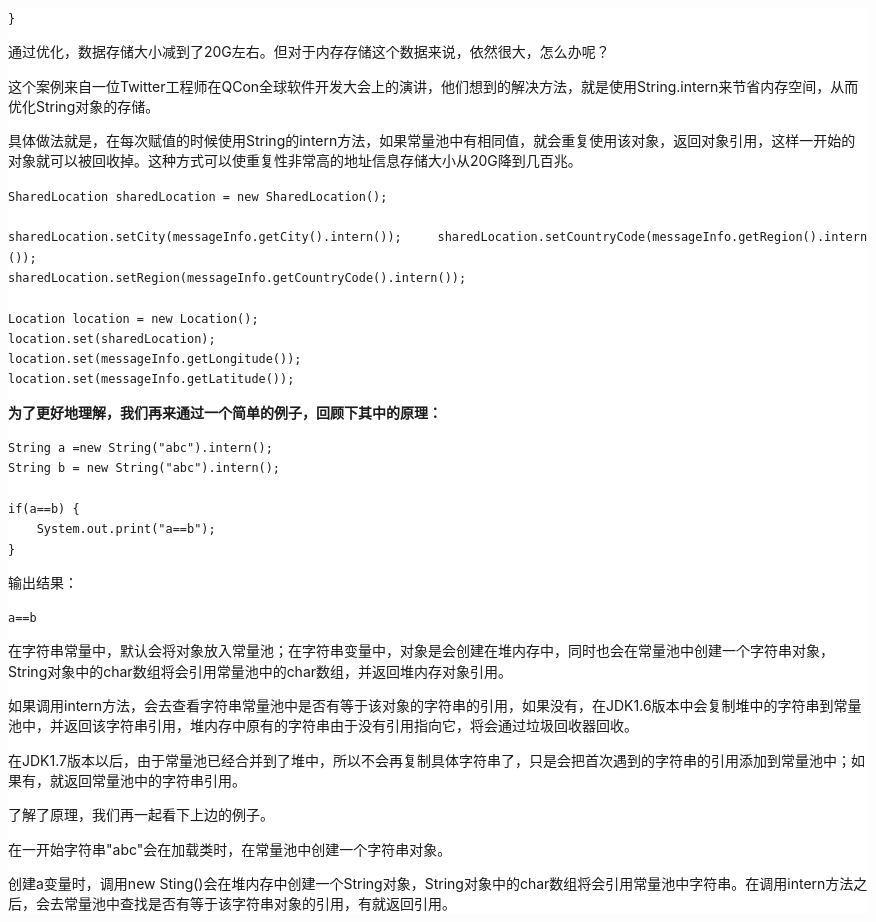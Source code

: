 ```
}

```

通过优化，数据存储大小减到了20G左右。但对于内存存储这个数据来说，依然很大，怎么办呢？

这个案例来自一位Twitter工程师在QCon全球软件开发大会上的演讲，他们想到的解决方法，就是使用String.intern来节省内存空间，从而优化String对象的存储。

具体做法就是，在每次赋值的时候使用String的intern方法，如果常量池中有相同值，就会重复使用该对象，返回对象引用，这样一开始的对象就可以被回收掉。这种方式可以使重复性非常高的地址信息存储大小从20G降到几百兆。

```
SharedLocation sharedLocation = new SharedLocation();

sharedLocation.setCity(messageInfo.getCity().intern());		sharedLocation.setCountryCode(messageInfo.getRegion().intern());
sharedLocation.setRegion(messageInfo.getCountryCode().intern());

Location location = new Location();
location.set(sharedLocation);
location.set(messageInfo.getLongitude());
location.set(messageInfo.getLatitude());

```

**为了更好地理解，我们再来通过一个简单的例子，回顾下其中的原理：**

```
String a =new String("abc").intern();
String b = new String("abc").intern();

if(a==b) {
    System.out.print("a==b");
}

```

输出结果：

```
a==b

```

在字符串常量中，默认会将对象放入常量池；在字符串变量中，对象是会创建在堆内存中，同时也会在常量池中创建一个字符串对象，String对象中的char数组将会引用常量池中的char数组，并返回堆内存对象引用。

如果调用intern方法，会去查看字符串常量池中是否有等于该对象的字符串的引用，如果没有，在JDK1.6版本中会复制堆中的字符串到常量池中，并返回该字符串引用，堆内存中原有的字符串由于没有引用指向它，将会通过垃圾回收器回收。

在JDK1.7版本以后，由于常量池已经合并到了堆中，所以不会再复制具体字符串了，只是会把首次遇到的字符串的引用添加到常量池中；如果有，就返回常量池中的字符串引用。

了解了原理，我们再一起看下上边的例子。

在一开始字符串"abc"会在加载类时，在常量池中创建一个字符串对象。

创建a变量时，调用new Sting()会在堆内存中创建一个String对象，String对象中的char数组将会引用常量池中字符串。在调用intern方法之后，会去常量池中查找是否有等于该字符串对象的引用，有就返回引用。
